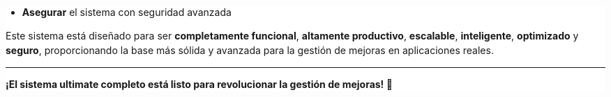 - **Asegurar** el sistema con seguridad avanzada

Este sistema está diseñado para ser **completamente funcional**, **altamente productivo**, **escalable**, **inteligente**, **optimizado** y **seguro**, proporcionando la base más sólida y avanzada para la gestión de mejoras en aplicaciones reales.

---

**¡El sistema ultimate completo está listo para revolucionar la gestión de mejoras! 🚀**













